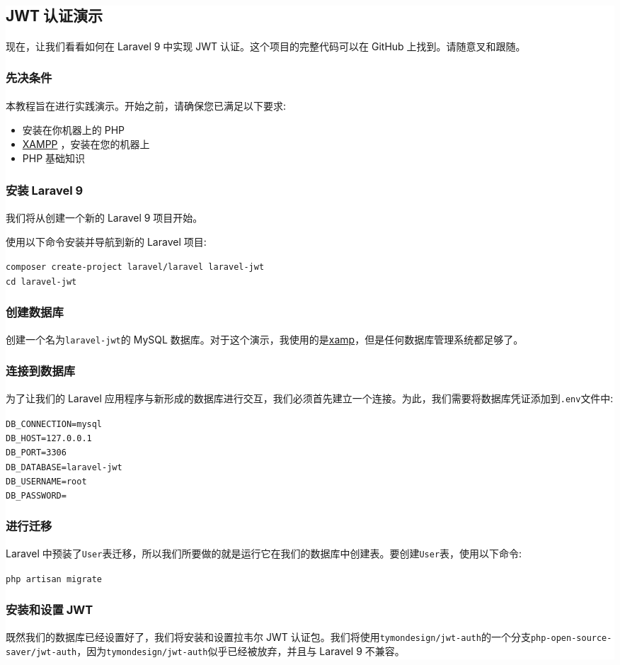 ## JWT 认证演示

现在，让我们看看如何在 Laravel 9 中实现 JWT 认证。这个项目的完整代码可以在 GitHub 上找到。请随意叉和跟随。

### 先决条件

本教程旨在进行实践演示。开始之前，请确保您已满足以下要求:

*   安装在你机器上的 PHP
*   [XAMPP](https://www.apachefriends.org/download.html) ，安装在您的机器上
*   PHP 基础知识

### 安装 Laravel 9

我们将从创建一个新的 Laravel 9 项目开始。

使用以下命令安装并导航到新的 Laravel 项目:

```
composer create-project laravel/laravel laravel-jwt
cd laravel-jwt

```

### 创建数据库

创建一个名为`laravel-jwt`的 MySQL 数据库。对于这个演示，我使用的是[xamp](https://www.apachefriends.org/download.html)，但是任何数据库管理系统都足够了。

### 连接到数据库

为了让我们的 Laravel 应用程序与新形成的数据库进行交互，我们必须首先建立一个连接。为此，我们需要将数据库凭证添加到`.env`文件中:

```
DB_CONNECTION=mysql
DB_HOST=127.0.0.1
DB_PORT=3306
DB_DATABASE=laravel-jwt
DB_USERNAME=root
DB_PASSWORD=

```

### 进行迁移

Laravel 中预装了`User`表迁移，所以我们所要做的就是运行它在我们的数据库中创建表。要创建`User`表，使用以下命令:

```
php artisan migrate

```

### 安装和设置 JWT

既然我们的数据库已经设置好了，我们将安装和设置拉韦尔 JWT 认证包。我们将使用`tymondesign/jwt-auth`的一个分支`php-open-source-saver/jwt-auth`，因为`tymondesign/jwt-auth`似乎已经被放弃，并且与 Laravel 9 不兼容。
